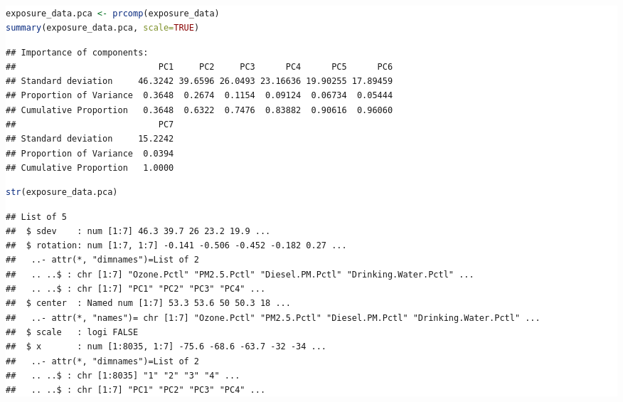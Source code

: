 ``` r
exposure_data.pca <- prcomp(exposure_data)
summary(exposure_data.pca, scale=TRUE)
```

    ## Importance of components:
    ##                            PC1     PC2     PC3      PC4      PC5      PC6
    ## Standard deviation     46.3242 39.6596 26.0493 23.16636 19.90255 17.89459
    ## Proportion of Variance  0.3648  0.2674  0.1154  0.09124  0.06734  0.05444
    ## Cumulative Proportion   0.3648  0.6322  0.7476  0.83882  0.90616  0.96060
    ##                            PC7
    ## Standard deviation     15.2242
    ## Proportion of Variance  0.0394
    ## Cumulative Proportion   1.0000

``` r
str(exposure_data.pca)
```

    ## List of 5
    ##  $ sdev    : num [1:7] 46.3 39.7 26 23.2 19.9 ...
    ##  $ rotation: num [1:7, 1:7] -0.141 -0.506 -0.452 -0.182 0.27 ...
    ##   ..- attr(*, "dimnames")=List of 2
    ##   .. ..$ : chr [1:7] "Ozone.Pctl" "PM2.5.Pctl" "Diesel.PM.Pctl" "Drinking.Water.Pctl" ...
    ##   .. ..$ : chr [1:7] "PC1" "PC2" "PC3" "PC4" ...
    ##  $ center  : Named num [1:7] 53.3 53.6 50 50.3 18 ...
    ##   ..- attr(*, "names")= chr [1:7] "Ozone.Pctl" "PM2.5.Pctl" "Diesel.PM.Pctl" "Drinking.Water.Pctl" ...
    ##  $ scale   : logi FALSE
    ##  $ x       : num [1:8035, 1:7] -75.6 -68.6 -63.7 -32 -34 ...
    ##   ..- attr(*, "dimnames")=List of 2
    ##   .. ..$ : chr [1:8035] "1" "2" "3" "4" ...
    ##   .. ..$ : chr [1:7] "PC1" "PC2" "PC3" "PC4" ...